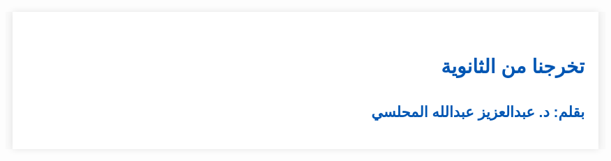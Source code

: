 <!DOCTYPE html>
<html lang="ar">
<head>
    <meta charset="UTF-8">
    <meta name="viewport" content="width=device-width, initial-scale=1.0">
    <title>تخرجنا من الثانوية - د. عبدالعزيز عبدالله المحلسي</title>
    <style>
        body {
            font-family: Arial, sans-serif;
            direction: rtl;
            text-align: right;
            background-color: #f9f9f9;
            color: #333;
        }
        .container {
            max-width: 800px;
            margin: auto;
            padding: 20px;
            background-color: #fff;
            box-shadow: 0 0 10px rgba(0, 0, 0, 0.1);
        }
        h1, h2 {
            color: #0056b3;
        }
        .book-cover {
            text-align: center;
        }
        .book-cover img {
            max-width: 100%;
            height: auto;
        }
        .details, .reviews, .price {
            margin-top: 20px;
        }
        .price {
            font-size: 1.5em;
            color: #d9534f;
        }
        .reviews .review {
            border-bottom: 1px solid #ddd;
            padding: 10px 0;
        }
        .reviews .review:last-child {
            border-bottom: none;
        }
    </style>
</head>
<body>
    <div class="container">
        <h1>تخرجنا من الثانوية</h1>
        <h2>بقلم: د. عبدالعزيز عبدالله المحلسي</h2>
        